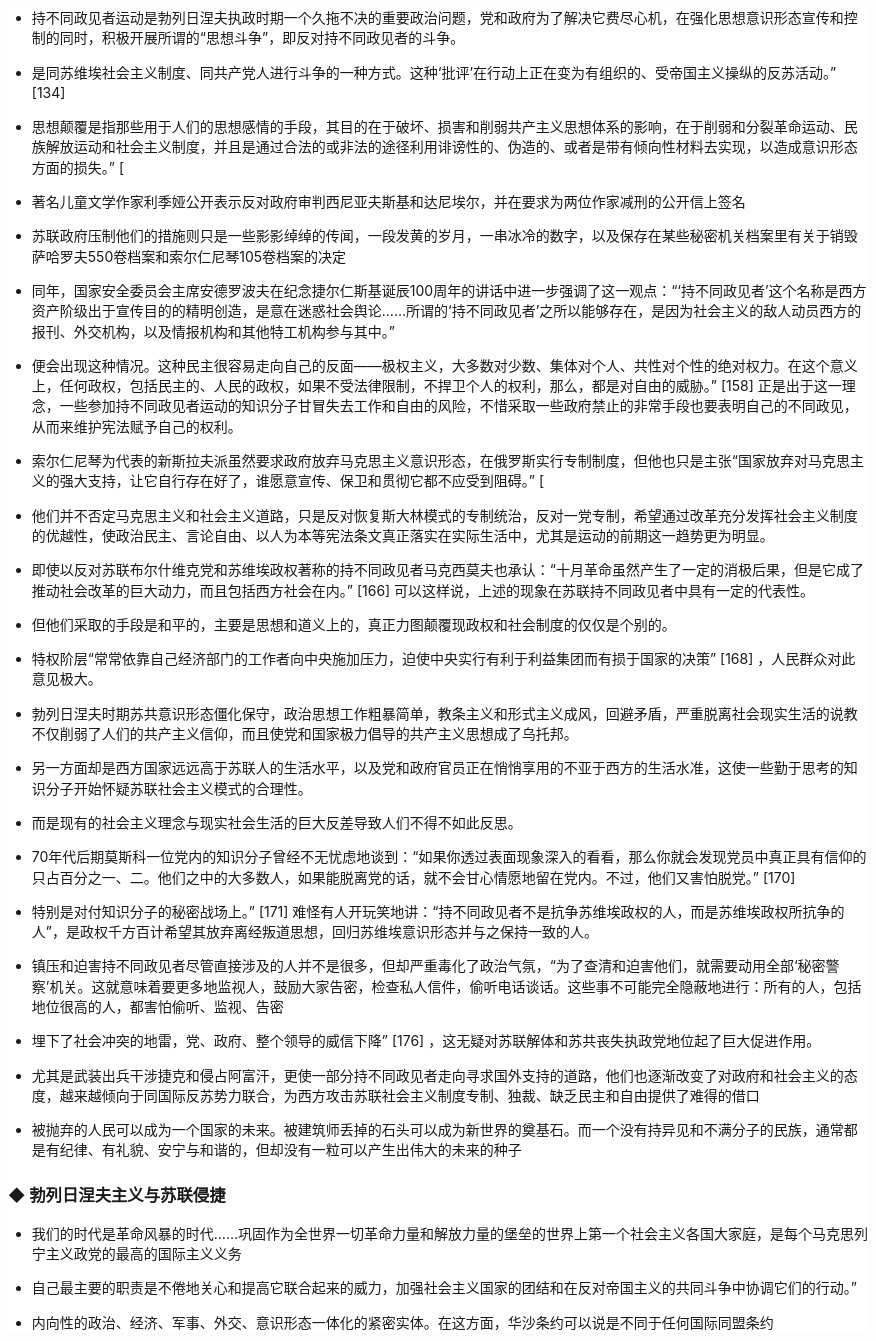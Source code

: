 - 持不同政见者运动是勃列日涅夫执政时期一个久拖不决的重要政治问题，党和政府为了解决它费尽心机，在强化思想意识形态宣传和控制的同时，积极开展所谓的“思想斗争”，即反对持不同政见者的斗争。

- 是同苏维埃社会主义制度、同共产党人进行斗争的一种方式。这种‘批评’在行动上正在变为有组织的、受帝国主义操纵的反苏活动。”﻿ [134]

- 思想颠覆是指那些用于人们的思想感情的手段，其目的在于破坏、损害和削弱共产主义思想体系的影响，在于削弱和分裂革命运动、民族解放运动和社会主义制度，并且是通过合法的或非法的途径利用诽谤性的、伪造的、或者是带有倾向性材料去实现，以造成意识形态方面的损失。”﻿ [

- 著名儿童文学作家利季娅公开表示反对政府审判西尼亚夫斯基和达尼埃尔，并在要求为两位作家减刑的公开信上签名

- 苏联政府压制他们的措施则只是一些影影绰绰的传闻，一段发黄的岁月，一串冰冷的数字，以及保存在某些秘密机关档案里有关于销毁萨哈罗夫550卷档案和索尔仁尼琴105卷档案的决定

- 同年，国家安全委员会主席安德罗波夫在纪念捷尔仁斯基诞辰100周年的讲话中进一步强调了这一观点：“‘持不同政见者’这个名称是西方资产阶级出于宣传目的的精明创造，是意在迷惑社会舆论……所谓的‘持不同政见者’之所以能够存在，是因为社会主义的敌人动员西方的报刊、外交机构，以及情报机构和其他特工机构参与其中。”﻿ 

- 便会出现这种情况。这种民主很容易走向自己的反面——极权主义，大多数对少数、集体对个人、共性对个性的绝对权力。在这个意义上，任何政权，包括民主的、人民的政权，如果不受法律限制，不捍卫个人的权利，那么，都是对自由的威胁。”﻿ [158] 正是出于这一理念，一些参加持不同政见者运动的知识分子甘冒失去工作和自由的风险，不惜采取一些政府禁止的非常手段也要表明自己的不同政见，从而来维护宪法赋予自己的权利。

- 索尔仁尼琴为代表的新斯拉夫派虽然要求政府放弃马克思主义意识形态，在俄罗斯实行专制制度，但他也只是主张“国家放弃对马克思主义的强大支持，让它自行存在好了，谁愿意宣传、保卫和贯彻它都不应受到阻碍。”﻿ [

- 他们并不否定马克思主义和社会主义道路，只是反对恢复斯大林模式的专制统治，反对一党专制，希望通过改革充分发挥社会主义制度的优越性，使政治民主、言论自由、以人为本等宪法条文真正落实在实际生活中，尤其是运动的前期这一趋势更为明显。

- 即使以反对苏联布尔什维克党和苏维埃政权著称的持不同政见者马克西莫夫也承认：“十月革命虽然产生了一定的消极后果，但是它成了推动社会改革的巨大动力，而且包括西方社会在内。”﻿ [166] 可以这样说，上述的现象在苏联持不同政见者中具有一定的代表性。

- 但他们采取的手段是和平的，主要是思想和道义上的，真正力图颠覆现政权和社会制度的仅仅是个别的。

- 特权阶层“常常依靠自己经济部门的工作者向中央施加压力，迫使中央实行有利于利益集团而有损于国家的决策”﻿ [168] ，人民群众对此意见极大。

- 勃列日涅夫时期苏共意识形态僵化保守，政治思想工作粗暴简单，教条主义和形式主义成风，回避矛盾，严重脱离社会现实生活的说教不仅削弱了人们的共产主义信仰，而且使党和国家极力倡导的共产主义思想成了乌托邦。

- 另一方面却是西方国家远远高于苏联人的生活水平，以及党和政府官员正在悄悄享用的不亚于西方的生活水准，这使一些勤于思考的知识分子开始怀疑苏联社会主义模式的合理性。

- 而是现有的社会主义理念与现实社会生活的巨大反差导致人们不得不如此反思。

- 70年代后期莫斯科一位党内的知识分子曾经不无忧虑地谈到：“如果你透过表面现象深入的看看，那么你就会发现党员中真正具有信仰的只占百分之一、二。他们之中的大多数人，如果能脱离党的话，就不会甘心情愿地留在党内。不过，他们又害怕脱党。”﻿ [170]

- 特别是对付知识分子的秘密战场上。”﻿ [171] 难怪有人开玩笑地讲：“持不同政见者不是抗争苏维埃政权的人，而是苏维埃政权所抗争的人”，是政权千方百计希望其放弃离经叛道思想，回归苏维埃意识形态并与之保持一致的人。﻿

- 镇压和迫害持不同政见者尽管直接涉及的人并不是很多，但却严重毒化了政治气氛，“为了查清和迫害他们，就需要动用全部‘秘密警察’机关。这就意味着要更多地监视人，鼓励大家告密，检查私人信件，偷听电话谈话。这些事不可能完全隐蔽地进行：所有的人，包括地位很高的人，都害怕偷听、监视、告密

- 埋下了社会冲突的地雷，党、政府、整个领导的威信下降”﻿ [176] ，这无疑对苏联解体和苏共丧失执政党地位起了巨大促进作用。

- 尤其是武装出兵干涉捷克和侵占阿富汗，更使一部分持不同政见者走向寻求国外支持的道路，他们也逐渐改变了对政府和社会主义的态度，越来越倾向于同国际反苏势力联合，为西方攻击苏联社会主义制度专制、独裁、缺乏民主和自由提供了难得的借口

- 被抛弃的人民可以成为一个国家的未来。被建筑师丢掉的石头可以成为新世界的奠基石。而一个没有持异见和不满分子的民族，通常都是有纪律、有礼貌、安宁与和谐的，但却没有一粒可以产生出伟大的未来的种子


### ◆   勃列日涅夫主义与苏联侵捷

- 我们的时代是革命风暴的时代……巩固作为全世界一切革命力量和解放力量的堡垒的世界上第一个社会主义各国大家庭，是每个马克思列宁主义政党的最高的国际主义义务

- 自己最主要的职责是不倦地关心和提高它联合起来的威力，加强社会主义国家的团结和在反对帝国主义的共同斗争中协调它们的行动。”﻿

- 内向性的政治、经济、军事、外交、意识形态一体化的紧密实体。在这方面，华沙条约可以说是不同于任何国际同盟条约
